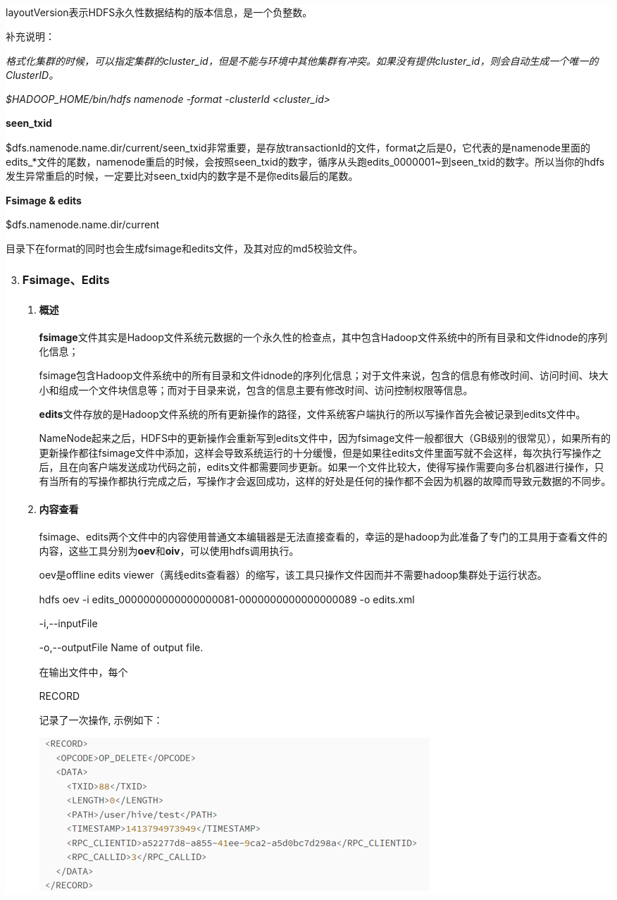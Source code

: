    layoutVersion表示HDFS永久性数据结构的版本信息，是一个负整数。

   补充说明：

   *格式化集群的时候，可以指定集群的cluster_id，但是不能与环境中其他集群有冲突。如果没有提供cluster_id，则会自动生成一个唯一的ClusterID。*

   *$HADOOP_HOME/bin/hdfs namenode -format -clusterId <cluster_id>*

   **seen_txid**

   $dfs.namenode.name.dir/current/seen_txid非常重要，是存放transactionId的文件，format之后是0，它代表的是namenode里面的edits_*文件的尾数，namenode重启的时候，会按照seen_txid的数字，循序从头跑edits_0000001~到seen_txid的数字。所以当你的hdfs发生异常重启的时候，一定要比对seen_txid内的数字是不是你edits最后的尾数。

   **Fsimage & edits**

   $dfs.namenode.name.dir/current

   目录下在format的同时也会生成fsimage和edits文件，及其对应的md5校验文件。

3. ### Fsimage、Edits

   1. #### 概述

      **fsimage**文件其实是Hadoop文件系统元数据的一个永久性的检查点，其中包含Hadoop文件系统中的所有目录和文件idnode的序列化信息；

      fsimage包含Hadoop文件系统中的所有目录和文件idnode的序列化信息；对于文件来说，包含的信息有修改时间、访问时间、块大小和组成一个文件块信息等；而对于目录来说，包含的信息主要有修改时间、访问控制权限等信息。

       

      **edits**文件存放的是Hadoop文件系统的所有更新操作的路径，文件系统客户端执行的所以写操作首先会被记录到edits文件中。

      NameNode起来之后，HDFS中的更新操作会重新写到edits文件中，因为fsimage文件一般都很大（GB级别的很常见），如果所有的更新操作都往fsimage文件中添加，这样会导致系统运行的十分缓慢，但是如果往edits文件里面写就不会这样，每次执行写操作之后，且在向客户端发送成功代码之前，edits文件都需要同步更新。如果一个文件比较大，使得写操作需要向多台机器进行操作，只有当所有的写操作都执行完成之后，写操作才会返回成功，这样的好处是任何的操作都不会因为机器的故障而导致元数据的不同步。

   2. #### 内容查看

      fsimage、edits两个文件中的内容使用普通文本编辑器是无法直接查看的，幸运的是hadoop为此准备了专门的工具用于查看文件的内容，这些工具分别为**oev**和**oiv**，可以使用hdfs调用执行。

      oev是offline edits viewer（离线edits查看器）的缩写，该工具只操作文件因而并不需要hadoop集群处于运行状态。

         hdfs oev   -i edits_0000000000000000081-0000000000000000089 -o edits.xml   

      -i,--inputFile <arg>   

      -o,--outputFile <arg>  Name of output file.

      在输出文件中，每个

      RECORD

      记录了一次操作, 示例如下：

      ![1644982058984](assets/1644982058984.png)
